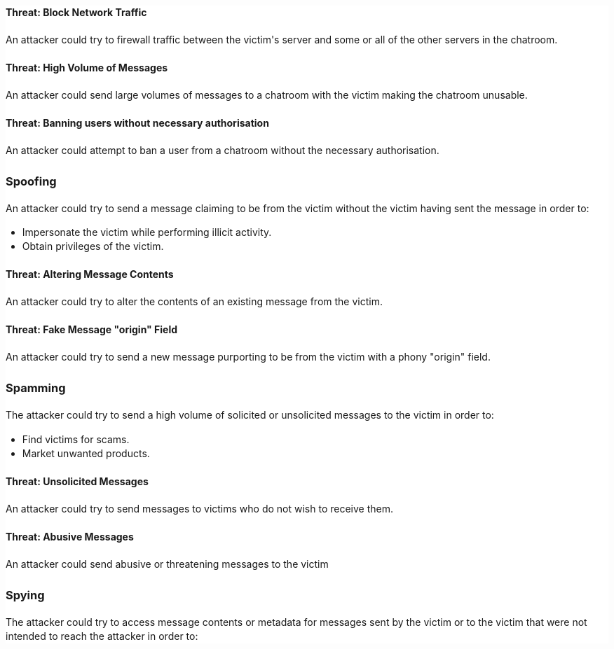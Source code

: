 #### Threat: Block Network Traffic

An attacker could try to firewall traffic between the victim's server
and some or all of the other servers in the chatroom.

#### Threat: High Volume of Messages

An attacker could send large volumes of messages to a chatroom with the
victim making the chatroom unusable.

#### Threat: Banning users without necessary authorisation

An attacker could attempt to ban a user from a chatroom without the
necessary authorisation.

### Spoofing

An attacker could try to send a message claiming to be from the victim
without the victim having sent the message in order to:

-   Impersonate the victim while performing illicit activity.
-   Obtain privileges of the victim.

#### Threat: Altering Message Contents

An attacker could try to alter the contents of an existing message from
the victim.

#### Threat: Fake Message "origin" Field

An attacker could try to send a new message purporting to be from the
victim with a phony "origin" field.

### Spamming

The attacker could try to send a high volume of solicited or unsolicited
messages to the victim in order to:

-   Find victims for scams.
-   Market unwanted products.

#### Threat: Unsolicited Messages

An attacker could try to send messages to victims who do not wish to
receive them.

#### Threat: Abusive Messages

An attacker could send abusive or threatening messages to the victim

### Spying

The attacker could try to access message contents or metadata for
messages sent by the victim or to the victim that were not intended to
reach the attacker in order to:

